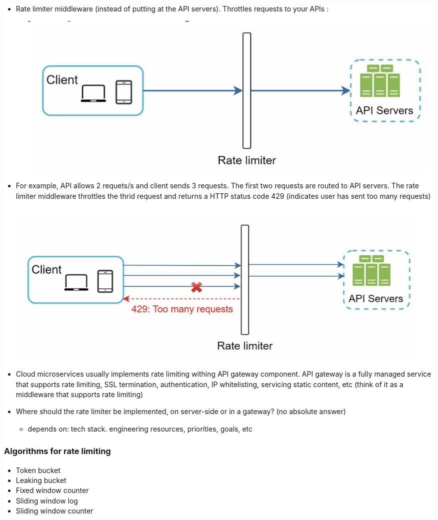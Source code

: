 - Rate limiter middleware (instead of putting at the API servers). Throttles requests to your APIs :

<img title="Request Flow" src="./resources/alternative-rate-limiter.png">

- For example, API allows 2 requets/s and client sends 3 requests. The first two requests are routed to API servers. The rate limiter middleware throttles the thrid request and returns a HTTP status code 429 (indicates user has sent too many requests)

<img title="Request Flow" src="./resources/too-many-requests.png">

- Cloud microservices usually implements rate limiting withing API gateway component. API gateway is a fully managed service that supports rate limiting, SSL termination, authentication, IP whitelisting, servicing static content, etc (think of it as a middleware that supports rate limiting)

- Where should the rate limiter be implemented, on server-side or in a gateway? (no absolute answer)
    - depends on: tech stack. engineering resources, priorities, goals, etc

### Algorithms for rate limiting
- Token bucket
- Leaking bucket
- Fixed window counter
- Sliding window log
- Sliding window counter
